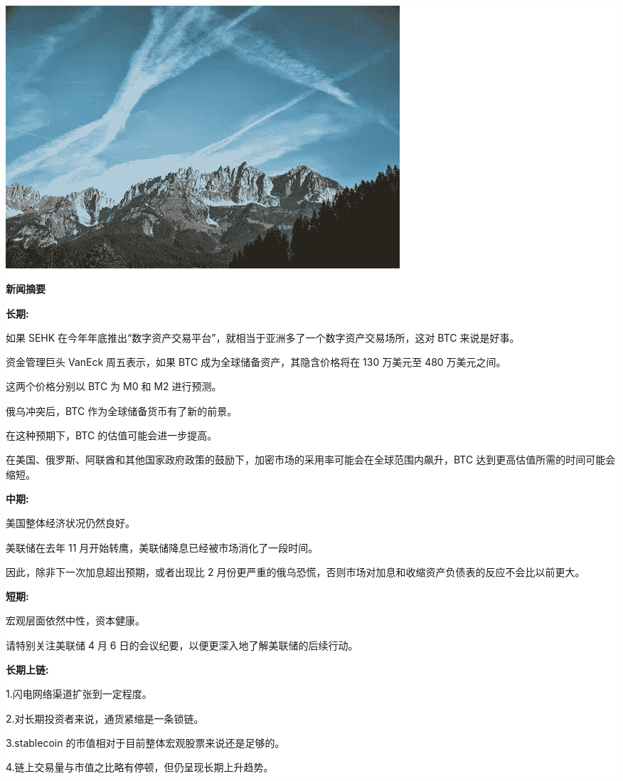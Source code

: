 ![](img/f8f6daeddc9965d9d71c464c5ec31828.png)

**新闻摘要**

**长期:**

如果 SEHK 在今年年底推出“数字资产交易平台”，就相当于亚洲多了一个数字资产交易场所，这对 BTC 来说是好事。

资金管理巨头 VanEck 周五表示，如果 BTC 成为全球储备资产，其隐含价格将在 130 万美元至 480 万美元之间。

这两个价格分别以 BTC 为 M0 和 M2 进行预测。

俄乌冲突后，BTC 作为全球储备货币有了新的前景。

在这种预期下，BTC 的估值可能会进一步提高。

在美国、俄罗斯、阿联酋和其他国家政府政策的鼓励下，加密市场的采用率可能会在全球范围内飙升，BTC 达到更高估值所需的时间可能会缩短。

**中期:**

美国整体经济状况仍然良好。

美联储在去年 11 月开始转鹰，美联储降息已经被市场消化了一段时间。

因此，除非下一次加息超出预期，或者出现比 2 月份更严重的俄乌恐慌，否则市场对加息和收缩资产负债表的反应不会比以前更大。

**短期:**

宏观层面依然中性，资本健康。

请特别关注美联储 4 月 6 日的会议纪要，以便更深入地了解美联储的后续行动。

**长期上链:**

1.闪电网络渠道扩张到一定程度。

2.对长期投资者来说，通货紧缩是一条锁链。

3.stablecoin 的市值相对于目前整体宏观股票来说还是足够的。

4.链上交易量与市值之比略有停顿，但仍呈现长期上升趋势。

